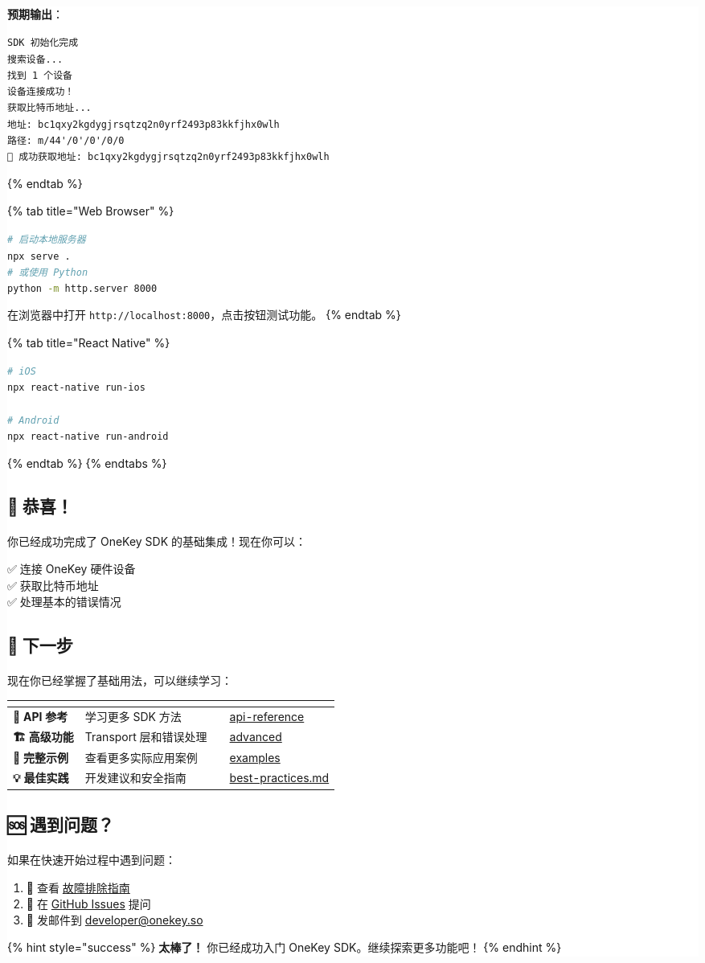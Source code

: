 **预期输出**：
```
SDK 初始化完成
搜索设备...
找到 1 个设备
设备连接成功！
获取比特币地址...
地址: bc1qxy2kgdygjrsqtzq2n0yrf2493p83kkfjhx0wlh
路径: m/44'/0'/0'/0/0
🎉 成功获取地址: bc1qxy2kgdygjrsqtzq2n0yrf2493p83kkfjhx0wlh
```
{% endtab %}

{% tab title="Web Browser" %}
```bash
# 启动本地服务器
npx serve .
# 或使用 Python
python -m http.server 8000
```

在浏览器中打开 `http://localhost:8000`，点击按钮测试功能。
{% endtab %}

{% tab title="React Native" %}
```bash
# iOS
npx react-native run-ios

# Android
npx react-native run-android
```
{% endtab %}
{% endtabs %}

## 🎉 恭喜！

你已经成功完成了 OneKey SDK 的基础集成！现在你可以：

✅ 连接 OneKey 硬件设备  
✅ 获取比特币地址  
✅ 处理基本的错误情况  

## 🚀 下一步

现在你已经掌握了基础用法，可以继续学习：

<table data-view="cards"><thead><tr><th></th><th></th><th></th><th data-hidden data-card-target data-type="content-ref"></th></tr></thead><tbody><tr><td><strong>🔧 API 参考</strong></td><td>学习更多 SDK 方法</td><td></td><td><a href="../api-reference/">api-reference</a></td></tr><tr><td><strong>🏗️ 高级功能</strong></td><td>Transport 层和错误处理</td><td></td><td><a href="../advanced/">advanced</a></td></tr><tr><td><strong>📖 完整示例</strong></td><td>查看更多实际应用案例</td><td></td><td><a href="../examples/">examples</a></td></tr><tr><td><strong>💡 最佳实践</strong></td><td>开发建议和安全指南</td><td></td><td><a href="../guides/best-practices.md">best-practices.md</a></td></tr></tbody></table>

## 🆘 遇到问题？

如果在快速开始过程中遇到问题：

1. 📖 查看 [故障排除指南](../guides/troubleshooting.md)
2. 💬 在 [GitHub Issues](https://github.com/OneKeyHQ/hardware-js-sdk/issues) 提问
3. 💌 发邮件到 [developer@onekey.so](mailto:developer@onekey.so)

{% hint style="success" %}
**太棒了！** 你已经成功入门 OneKey SDK。继续探索更多功能吧！
{% endhint %}
